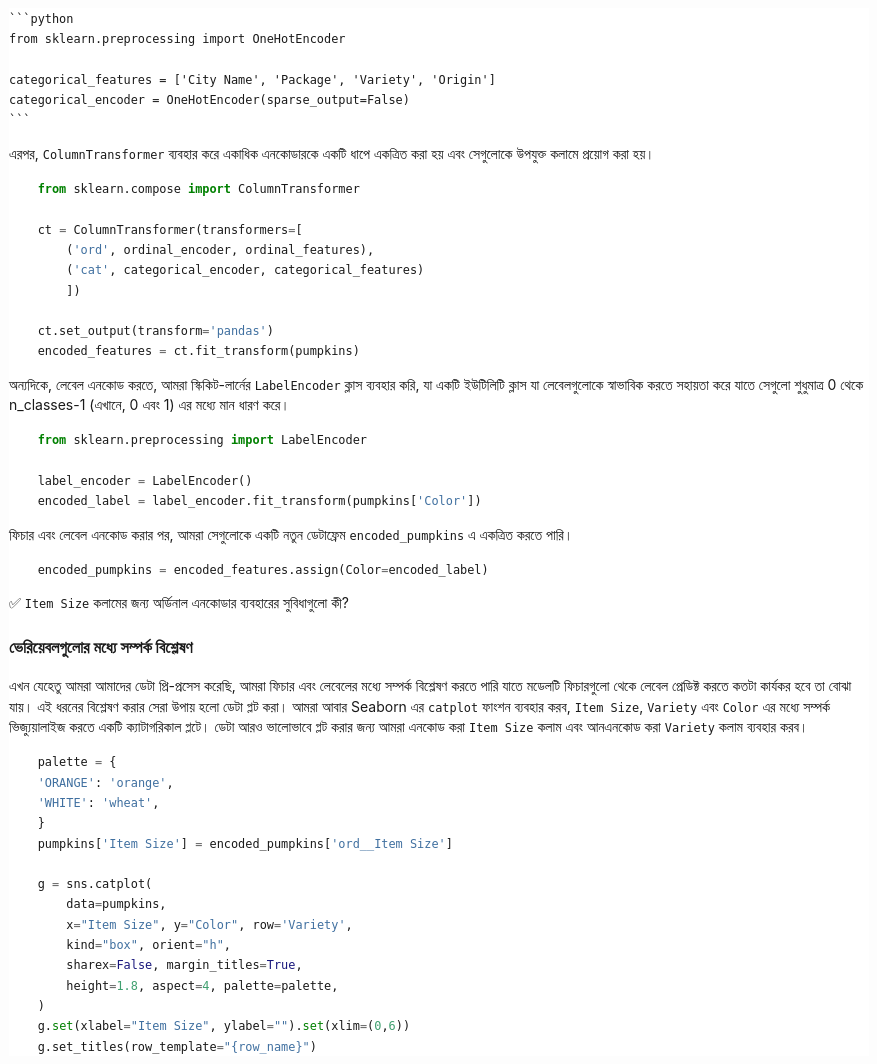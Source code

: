     ```python
    from sklearn.preprocessing import OneHotEncoder

    categorical_features = ['City Name', 'Package', 'Variety', 'Origin']
    categorical_encoder = OneHotEncoder(sparse_output=False)
    ```
এরপর, `ColumnTransformer` ব্যবহার করে একাধিক এনকোডারকে একটি ধাপে একত্রিত করা হয় এবং সেগুলোকে উপযুক্ত কলামে প্রয়োগ করা হয়।

```python
    from sklearn.compose import ColumnTransformer
    
    ct = ColumnTransformer(transformers=[
        ('ord', ordinal_encoder, ordinal_features),
        ('cat', categorical_encoder, categorical_features)
        ])
    
    ct.set_output(transform='pandas')
    encoded_features = ct.fit_transform(pumpkins)
```
অন্যদিকে, লেবেল এনকোড করতে, আমরা স্কিকিট-লার্নের `LabelEncoder` ক্লাস ব্যবহার করি, যা একটি ইউটিলিটি ক্লাস যা লেবেলগুলোকে স্বাভাবিক করতে সহায়তা করে যাতে সেগুলো শুধুমাত্র 0 থেকে n_classes-1 (এখানে, 0 এবং 1) এর মধ্যে মান ধারণ করে।

```python
    from sklearn.preprocessing import LabelEncoder

    label_encoder = LabelEncoder()
    encoded_label = label_encoder.fit_transform(pumpkins['Color'])
```
ফিচার এবং লেবেল এনকোড করার পর, আমরা সেগুলোকে একটি নতুন ডেটাফ্রেম `encoded_pumpkins` এ একত্রিত করতে পারি।

```python
    encoded_pumpkins = encoded_features.assign(Color=encoded_label)
```
✅ `Item Size` কলামের জন্য অর্ডিনাল এনকোডার ব্যবহারের সুবিধাগুলো কী?

### ভেরিয়েবলগুলোর মধ্যে সম্পর্ক বিশ্লেষণ

এখন যেহেতু আমরা আমাদের ডেটা প্রি-প্রসেস করেছি, আমরা ফিচার এবং লেবেলের মধ্যে সম্পর্ক বিশ্লেষণ করতে পারি যাতে মডেলটি ফিচারগুলো থেকে লেবেল প্রেডিক্ট করতে কতটা কার্যকর হবে তা বোঝা যায়।
এই ধরনের বিশ্লেষণ করার সেরা উপায় হলো ডেটা প্লট করা। আমরা আবার Seaborn এর `catplot` ফাংশন ব্যবহার করব, `Item Size`, `Variety` এবং `Color` এর মধ্যে সম্পর্ক ভিজ্যুয়ালাইজ করতে একটি ক্যাটাগরিকাল প্লটে। ডেটা আরও ভালোভাবে প্লট করার জন্য আমরা এনকোড করা `Item Size` কলাম এবং আনএনকোড করা `Variety` কলাম ব্যবহার করব।

```python
    palette = {
    'ORANGE': 'orange',
    'WHITE': 'wheat',
    }
    pumpkins['Item Size'] = encoded_pumpkins['ord__Item Size']

    g = sns.catplot(
        data=pumpkins,
        x="Item Size", y="Color", row='Variety',
        kind="box", orient="h",
        sharex=False, margin_titles=True,
        height=1.8, aspect=4, palette=palette,
    )
    g.set(xlabel="Item Size", ylabel="").set(xlim=(0,6))
    g.set_titles(row_template="{row_name}")
```